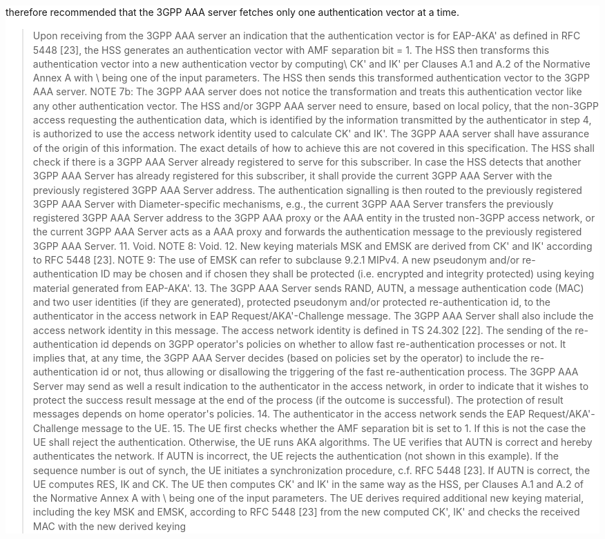 therefore recommended that the 3GPP AAA server fetches only one authentication
vector at a time.
> Upon receiving from the 3GPP AAA server an indication that the
> authentication vector is for EAP-AKA\' as defined in RFC 5448 [23], the HSS
> generates an authentication vector with AMF separation bit = 1\. The HSS
> then transforms this authentication vector into a new authentication vector
> by computing\ CK\' and IK\' per Clauses A.1 and A.2 of the Normative Annex A
> with \ being one of the input parameters. The HSS
> then sends this transformed authentication vector to the 3GPP AAA server.
NOTE 7b: The 3GPP AAA server does not notice the transformation and treats
this authentication vector like any other authentication vector.
> The HSS and/or 3GPP AAA server need to ensure, based on local policy, that
> the non-3GPP access requesting the authentication data, which is identified
> by the information transmitted by the authenticator in step 4, is authorized
> to use the access network identity used to calculate CK\' and IK\'. The 3GPP
> AAA server shall have assurance of the origin of this information. The exact
> details of how to achieve this are not covered in this specification.
The HSS shall check if there is a 3GPP AAA Server already registered to serve
for this subscriber. In case the HSS detects that another 3GPP AAA Server has
already registered for this subscriber, it shall provide the current 3GPP AAA
Server with the previously registered 3GPP AAA Server address. The
authentication signalling is then routed to the previously registered 3GPP AAA
Server with Diameter-specific mechanisms, e.g., the current 3GPP AAA Server
transfers the previously registered 3GPP AAA Server address to the 3GPP AAA
proxy or the AAA entity in the trusted non-3GPP access network, or the current
3GPP AAA Server acts as a AAA proxy and forwards the authentication message to
the previously registered 3GPP AAA Server.
11\. Void.
NOTE 8: Void.
12\. New keying materials MSK and EMSK are derived from CK\' and IK\'
according to RFC 5448 [23].
NOTE 9: The use of EMSK can refer to subclause 9.2.1 MIPv4.
A new pseudonym and/or re-authentication ID may be chosen and if chosen they
shall be protected (i.e. encrypted and integrity protected) using keying
material generated from EAP-AKA'.
13\. The 3GPP AAA Server sends RAND, AUTN, a message authentication code (MAC)
and two user identities (if they are generated), protected pseudonym and/or
protected re-authentication id, to the authenticator in the access network in
EAP Request/AKA\'-Challenge message. The 3GPP AAA Server shall also include
the access network identity in this message. The access network identity is
defined in TS 24.302 [22]. The sending of the re-authentication id depends on
3GPP operator\'s policies on whether to allow fast re-authentication processes
or not. It implies that, at any time, the 3GPP AAA Server decides (based on
policies set by the operator) to include the re-authentication id or not, thus
allowing or disallowing the triggering of the fast re-authentication process.
The 3GPP AAA Server may send as well a result indication to the authenticator
in the access network, in order to indicate that it wishes to protect the
success result message at the end of the process (if the outcome is
successful). The protection of result messages depends on home operator\'s
policies.
14\. The authenticator in the access network sends the EAP
Request/AKA'-Challenge message to the UE.
15\. The UE first checks whether the AMF separation bit is set to 1. If this
is not the case the UE shall reject the authentication. Otherwise, the UE runs
AKA algorithms. The UE verifies that AUTN is correct and hereby authenticates
the network. If AUTN is incorrect, the UE rejects the authentication (not
shown in this example). If the sequence number is out of synch, the UE
initiates a synchronization procedure, c.f. RFC 5448 [23]. If AUTN is correct,
the UE computes RES, IK and CK.
The UE then computes CK\' and IK\' in the same way as the HSS, per Clauses A.1
and A.2 of the Normative Annex A with \ being one of
the input parameters. The UE derives required additional new keying material,
including the key MSK and EMSK, according to RFC 5448 [23] from the new
computed CK\', IK\' and checks the received MAC with the new derived keying